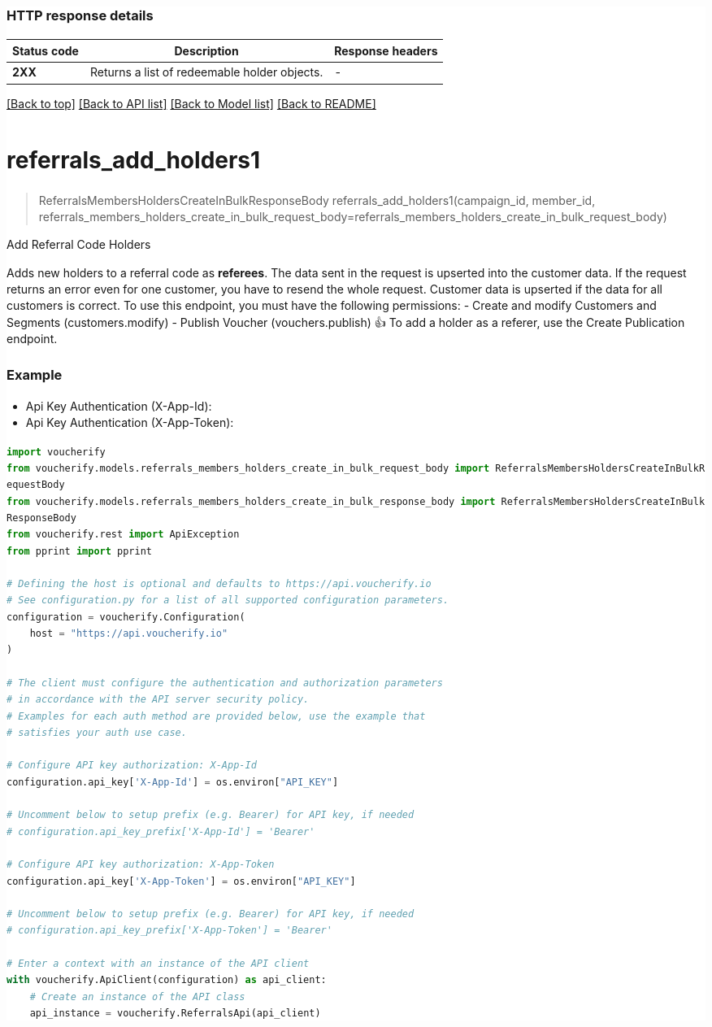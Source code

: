 ### HTTP response details

| Status code | Description | Response headers |
|-------------|-------------|------------------|
**2XX** | Returns a list of redeemable holder objects. |  -  |

[[Back to top]](#) [[Back to API list]](../README.md#documentation-for-api-endpoints) [[Back to Model list]](../README.md#documentation-for-models) [[Back to README]](../README.md)

# **referrals_add_holders1**
> ReferralsMembersHoldersCreateInBulkResponseBody referrals_add_holders1(campaign_id, member_id, referrals_members_holders_create_in_bulk_request_body=referrals_members_holders_create_in_bulk_request_body)

Add Referral Code Holders

Adds new holders to a referral code as **referees**. The data sent in the request is upserted into the customer data. If the request returns an error even for one customer, you have to resend the whole request. Customer data is upserted if the data for all customers is correct. To use this endpoint, you must have the following permissions: - Create and modify Customers and Segments (customers.modify) - Publish Voucher (vouchers.publish)  👍 To add a holder as a referer, use the Create Publication endpoint.

### Example

* Api Key Authentication (X-App-Id):
* Api Key Authentication (X-App-Token):

```python
import voucherify
from voucherify.models.referrals_members_holders_create_in_bulk_request_body import ReferralsMembersHoldersCreateInBulkRequestBody
from voucherify.models.referrals_members_holders_create_in_bulk_response_body import ReferralsMembersHoldersCreateInBulkResponseBody
from voucherify.rest import ApiException
from pprint import pprint

# Defining the host is optional and defaults to https://api.voucherify.io
# See configuration.py for a list of all supported configuration parameters.
configuration = voucherify.Configuration(
    host = "https://api.voucherify.io"
)

# The client must configure the authentication and authorization parameters
# in accordance with the API server security policy.
# Examples for each auth method are provided below, use the example that
# satisfies your auth use case.

# Configure API key authorization: X-App-Id
configuration.api_key['X-App-Id'] = os.environ["API_KEY"]

# Uncomment below to setup prefix (e.g. Bearer) for API key, if needed
# configuration.api_key_prefix['X-App-Id'] = 'Bearer'

# Configure API key authorization: X-App-Token
configuration.api_key['X-App-Token'] = os.environ["API_KEY"]

# Uncomment below to setup prefix (e.g. Bearer) for API key, if needed
# configuration.api_key_prefix['X-App-Token'] = 'Bearer'

# Enter a context with an instance of the API client
with voucherify.ApiClient(configuration) as api_client:
    # Create an instance of the API class
    api_instance = voucherify.ReferralsApi(api_client)
```